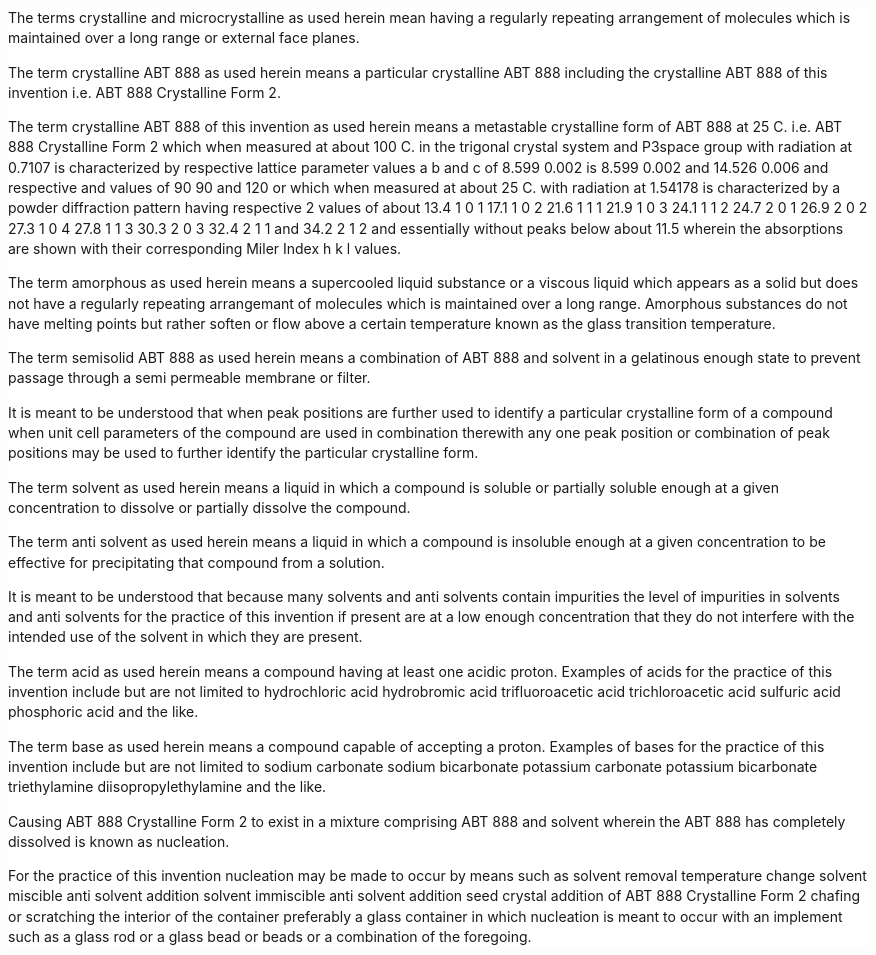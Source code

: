 The terms crystalline and microcrystalline as used herein mean having a regularly repeating arrangement of molecules which is maintained over a long range or external face planes.

The term crystalline ABT 888 as used herein means a particular crystalline ABT 888 including the crystalline ABT 888 of this invention i.e. ABT 888 Crystalline Form 2.

The term crystalline ABT 888 of this invention as used herein means a metastable crystalline form of ABT 888 at 25 C. i.e. ABT 888 Crystalline Form 2 which when measured at about 100 C. in the trigonal crystal system and P3space group with radiation at 0.7107 is characterized by respective lattice parameter values a b and c of 8.599 0.002 is 8.599 0.002 and 14.526 0.006 and respective and values of 90 90 and 120 or which when measured at about 25 C. with radiation at 1.54178 is characterized by a powder diffraction pattern having respective 2 values of about 13.4 1 0 1 17.1 1 0 2 21.6 1 1 1 21.9 1 0 3 24.1 1 1 2 24.7 2 0 1 26.9 2 0 2 27.3 1 0 4 27.8 1 1 3 30.3 2 0 3 32.4 2 1 1 and 34.2 2 1 2 and essentially without peaks below about 11.5 wherein the absorptions are shown with their corresponding Miler Index h k l values.

The term amorphous as used herein means a supercooled liquid substance or a viscous liquid which appears as a solid but does not have a regularly repeating arrangemant of molecules which is maintained over a long range. Amorphous substances do not have melting points but rather soften or flow above a certain temperature known as the glass transition temperature.

The term semisolid ABT 888 as used herein means a combination of ABT 888 and solvent in a gelatinous enough state to prevent passage through a semi permeable membrane or filter.

It is meant to be understood that when peak positions are further used to identify a particular crystalline form of a compound when unit cell parameters of the compound are used in combination therewith any one peak position or combination of peak positions may be used to further identify the particular crystalline form.

The term solvent as used herein means a liquid in which a compound is soluble or partially soluble enough at a given concentration to dissolve or partially dissolve the compound.

The term anti solvent as used herein means a liquid in which a compound is insoluble enough at a given concentration to be effective for precipitating that compound from a solution.

It is meant to be understood that because many solvents and anti solvents contain impurities the level of impurities in solvents and anti solvents for the practice of this invention if present are at a low enough concentration that they do not interfere with the intended use of the solvent in which they are present.

The term acid as used herein means a compound having at least one acidic proton. Examples of acids for the practice of this invention include but are not limited to hydrochloric acid hydrobromic acid trifluoroacetic acid trichloroacetic acid sulfuric acid phosphoric acid and the like.

The term base as used herein means a compound capable of accepting a proton. Examples of bases for the practice of this invention include but are not limited to sodium carbonate sodium bicarbonate potassium carbonate potassium bicarbonate triethylamine diisopropylethylamine and the like.

Causing ABT 888 Crystalline Form 2 to exist in a mixture comprising ABT 888 and solvent wherein the ABT 888 has completely dissolved is known as nucleation.

For the practice of this invention nucleation may be made to occur by means such as solvent removal temperature change solvent miscible anti solvent addition solvent immiscible anti solvent addition seed crystal addition of ABT 888 Crystalline Form 2 chafing or scratching the interior of the container preferably a glass container in which nucleation is meant to occur with an implement such as a glass rod or a glass bead or beads or a combination of the foregoing.
